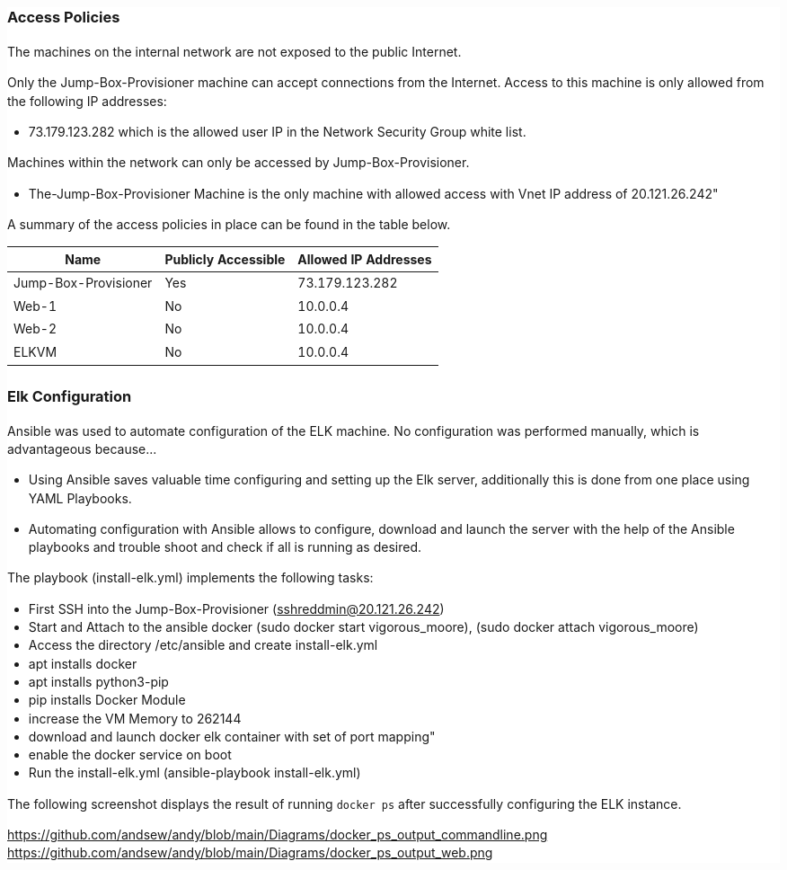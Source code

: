 ### Access Policies

The machines on the internal network are not exposed to the public Internet. 

Only the Jump-Box-Provisioner machine can accept connections from the Internet. Access to this machine is only allowed from the following IP addresses:

- 73.179.123.282 which is the allowed user IP in the Network Security Group white list.

Machines within the network can only be accessed by Jump-Box-Provisioner.

- The-Jump-Box-Provisioner Machine is the only machine with allowed access with Vnet IP address of 20.121.26.242"  

A summary of the access policies in place can be found in the table below.

| Name                 | Publicly Accessible | Allowed IP Addresses |
|----------------------|---------------------|----------------------|
| Jump-Box-Provisioner | Yes                 | 73.179.123.282       |
| Web-1                | No                  | 10.0.0.4             |
| Web-2                | No                  | 10.0.0.4             |
| ELKVM                | No                  | 10.0.0.4             |

### Elk Configuration

Ansible was used to automate configuration of the ELK machine. No configuration was performed manually, which is advantageous because...

- Using Ansible saves valuable time configuring and setting up the Elk server, additionally this is done from one place using YAML Playbooks.

- Automating configuration with Ansible allows to configure, download and launch the server with the help of the Ansible playbooks and trouble shoot and check if all is running  as desired. 

The playbook (install-elk.yml) implements the following tasks:

- First SSH into the Jump-Box-Provisioner (sshreddmin@20.121.26.242)
- Start and Attach to the ansible docker (sudo docker start vigorous_moore), (sudo docker attach vigorous_moore)
- Access the directory /etc/ansible and create install-elk.yml
 - apt installs docker 
 - apt installs python3-pip 
 - pip installs Docker Module 
 - increase the VM Memory to 262144
 - download and launch docker elk container with set of port mapping"
 - enable the docker service on boot
- Run the install-elk.yml (ansible-playbook install-elk.yml)
  
The following screenshot displays the result of running `docker ps` after successfully configuring the ELK instance.

https://github.com/andsew/andy/blob/main/Diagrams/docker_ps_output_commandline.png
https://github.com/andsew/andy/blob/main/Diagrams/docker_ps_output_web.png
